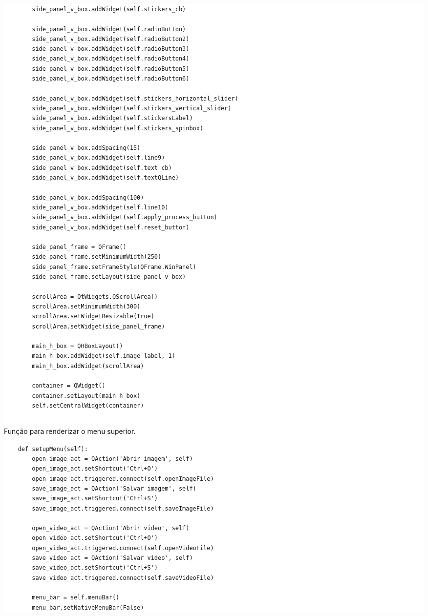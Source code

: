 ```
        side_panel_v_box.addWidget(self.stickers_cb)

        side_panel_v_box.addWidget(self.radioButton)
        side_panel_v_box.addWidget(self.radioButton2)
        side_panel_v_box.addWidget(self.radioButton3)
        side_panel_v_box.addWidget(self.radioButton4)
        side_panel_v_box.addWidget(self.radioButton5)
        side_panel_v_box.addWidget(self.radioButton6)

        side_panel_v_box.addWidget(self.stickers_horizontal_slider)
        side_panel_v_box.addWidget(self.stickers_vertical_slider)
        side_panel_v_box.addWidget(self.stickersLabel)
        side_panel_v_box.addWidget(self.stickers_spinbox)

        side_panel_v_box.addSpacing(15)
        side_panel_v_box.addWidget(self.line9)
        side_panel_v_box.addWidget(self.text_cb)
        side_panel_v_box.addWidget(self.textQLine)

        side_panel_v_box.addSpacing(100)
        side_panel_v_box.addWidget(self.line10)
        side_panel_v_box.addWidget(self.apply_process_button)
        side_panel_v_box.addWidget(self.reset_button)

        side_panel_frame = QFrame()
        side_panel_frame.setMinimumWidth(250)
        side_panel_frame.setFrameStyle(QFrame.WinPanel)
        side_panel_frame.setLayout(side_panel_v_box)

        scrollArea = QtWidgets.QScrollArea()
        scrollArea.setMinimumWidth(300)
        scrollArea.setWidgetResizable(True)
        scrollArea.setWidget(side_panel_frame)

        main_h_box = QHBoxLayout()
        main_h_box.addWidget(self.image_label, 1)
        main_h_box.addWidget(scrollArea)

        container = QWidget()
        container.setLayout(main_h_box)
        self.setCentralWidget(container)

```
\
Função para renderizar o menu superior.
```
    def setupMenu(self):
        open_image_act = QAction('Abrir imagem', self)
        open_image_act.setShortcut('Ctrl+O')
        open_image_act.triggered.connect(self.openImageFile)
        save_image_act = QAction('Salvar imagem', self)
        save_image_act.setShortcut('Ctrl+S')
        save_image_act.triggered.connect(self.saveImageFile)

        open_video_act = QAction('Abrir video', self)
        open_video_act.setShortcut('Ctrl+O')
        open_video_act.triggered.connect(self.openVideoFile)
        save_video_act = QAction('Salvar video', self)
        save_video_act.setShortcut('Ctrl+S')
        save_video_act.triggered.connect(self.saveVideoFile)

        menu_bar = self.menuBar()
        menu_bar.setNativeMenuBar(False)
```
